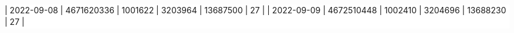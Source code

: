 | 2022-09-08 | 4671620336 | 1001622 | 3203964 | 13687500 | 27 |
| 2022-09-09 | 4672510448 | 1002410 | 3204696 | 13688230 | 27 |
